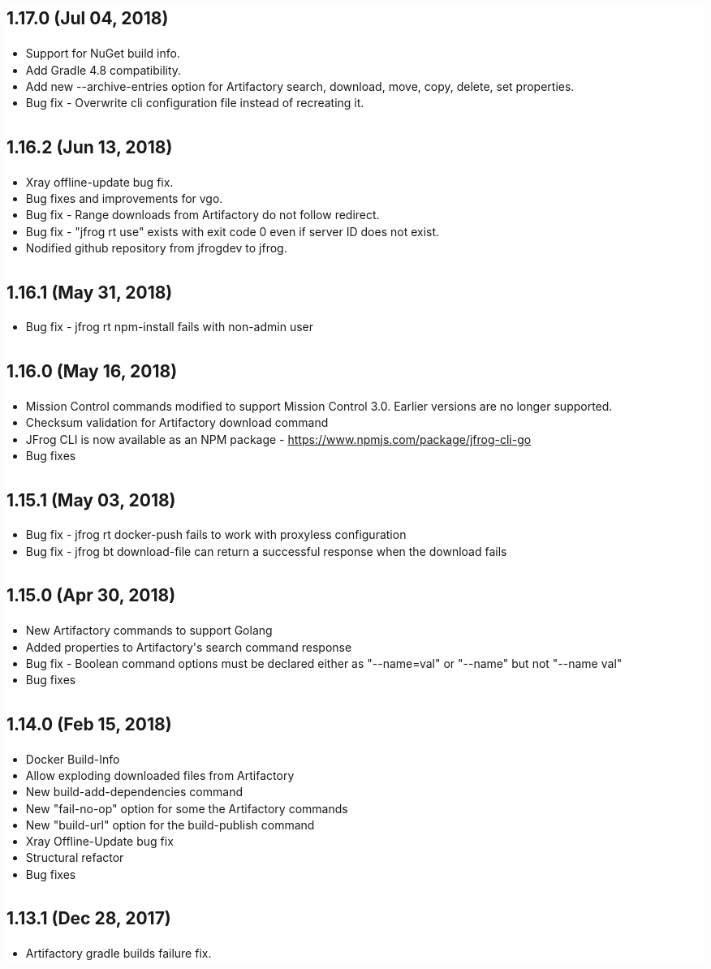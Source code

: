 ## 1.17.0 (Jul 04, 2018)
- Support for NuGet build info.
- Add Gradle 4.8 compatibility.
- Add new --archive-entries option for Artifactory search, download, move, copy, delete, set properties.
- Bug fix - Overwrite cli configuration file instead of recreating it.

## 1.16.2 (Jun 13, 2018)
- Xray offline-update bug fix.
- Bug fixes and improvements for vgo.
- Bug fix - Range downloads from Artifactory do not follow redirect.
- Bug fix - "jfrog rt use" exists with exit code 0 even if server ID does not exist.
- Nodified github repository from jfrogdev to jfrog.

## 1.16.1 (May 31, 2018)
- Bug fix - jfrog rt npm-install fails with non-admin user

## 1.16.0 (May 16, 2018)
- Mission Control commands modified to support Mission Control 3.0. Earlier versions are no longer supported.
- Checksum validation for Artifactory download command
- JFrog CLI is now available as an NPM package - https://www.npmjs.com/package/jfrog-cli-go
- Bug fixes

## 1.15.1 (May 03, 2018)
- Bug fix - jfrog rt docker-push fails to work with proxyless configuration
- Bug fix - jfrog bt download-file can return a successful response when the download fails

## 1.15.0 (Apr 30, 2018)
- New Artifactory commands to support Golang
- Added properties to Artifactory's search command response
- Bug fix - Boolean command options must be declared either as "--name=val" or "--name" but not "--name val"
- Bug fixes

## 1.14.0 (Feb 15, 2018)
- Docker Build-Info
- Allow exploding downloaded files from Artifactory
- New build-add-dependencies command
- New "fail-no-op" option for some the Artifactory commands
- New "build-url" option for the build-publish command
- Xray Offline-Update bug fix
- Structural refactor
- Bug fixes

## 1.13.1 (Dec 28, 2017)
- Artifactory gradle builds failure fix.
